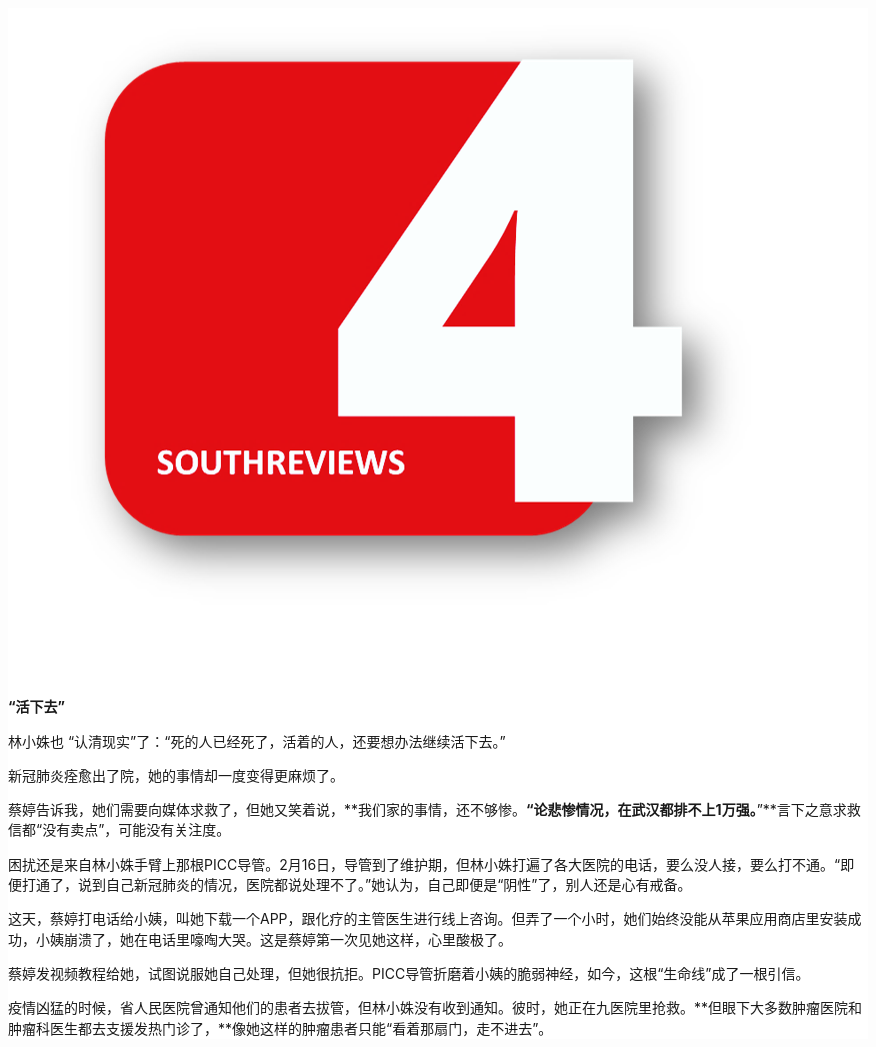 ![](/images/post/33e5e030a05bf499657c69a34bed3131.jpg)

**“活下去”**

林小姝也 “认清现实”了：“死的人已经死了，活着的人，还要想办法继续活下去。”

新冠肺炎痊愈出了院，她的事情却一度变得更麻烦了。

蔡婷告诉我，她们需要向媒体求救了，但她又笑着说，**我们家的事情，还不够惨。****“论悲惨情况，在武汉都排不上1万强。****”**言下之意求救信都“没有卖点”，可能没有关注度。

困扰还是来自林小姝手臂上那根PICC导管。2月16日，导管到了维护期，但林小姝打遍了各大医院的电话，要么没人接，要么打不通。“即便打通了，说到自己新冠肺炎的情况，医院都说处理不了。”她认为，自己即便是“阴性”了，别人还是心有戒备。

这天，蔡婷打电话给小姨，叫她下载一个APP，跟化疗的主管医生进行线上咨询。但弄了一个小时，她们始终没能从苹果应用商店里安装成功，小姨崩溃了，她在电话里嚎啕大哭。这是蔡婷第一次见她这样，心里酸极了。

蔡婷发视频教程给她，试图说服她自己处理，但她很抗拒。PICC导管折磨着小姨的脆弱神经，如今，这根“生命线”成了一根引信。

疫情凶猛的时候，省人民医院曾通知他们的患者去拔管，但林小姝没有收到通知。彼时，她正在九医院里抢救。**但眼下大多数肿瘤医院和肿瘤科医生都去支援发热门诊了，**像她这样的肿瘤患者只能“看着那扇门，走不进去”。

